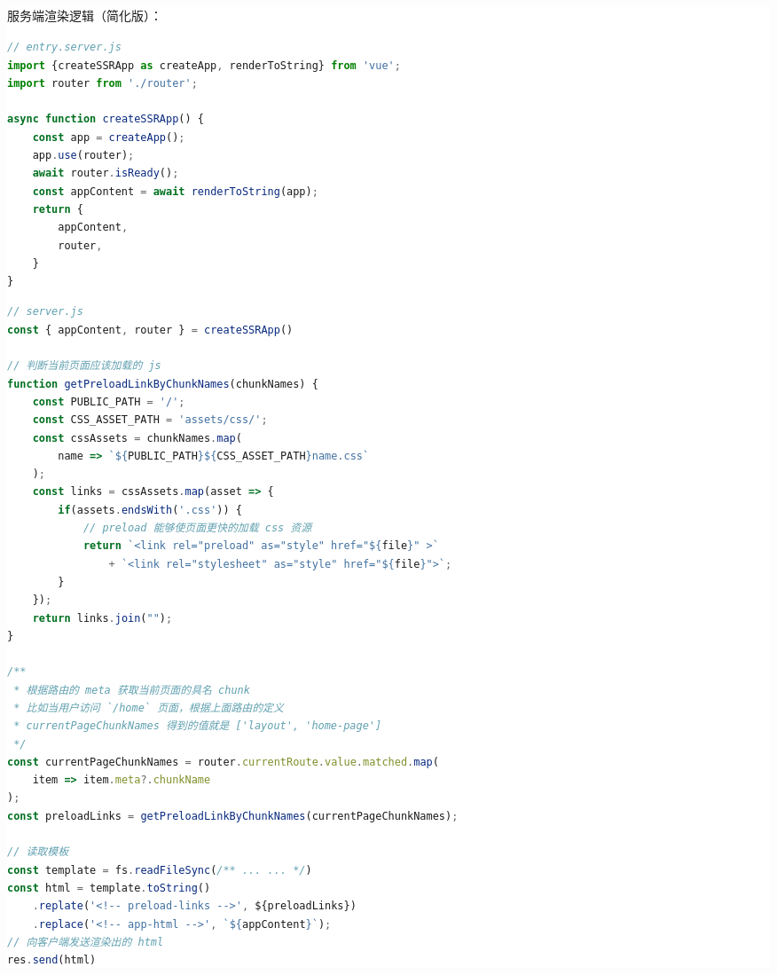 服务端渲染逻辑（简化版）：

```js
// entry.server.js
import {createSSRApp as createApp, renderToString} from 'vue';
import router from './router';

async function createSSRApp() {
	const app = createApp();
	app.use(router);
	await router.isReady();
	const appContent = await renderToString(app);
	return {
		appContent,
		router,
	}
}
```

```js
// server.js
const { appContent, router } = createSSRApp()

// 判断当前页面应该加载的 js
function getPreloadLinkByChunkNames(chunkNames) {
	const PUBLIC_PATH = '/';
	const CSS_ASSET_PATH = 'assets/css/';
	const cssAssets = chunkNames.map(
		name => `${PUBLIC_PATH}${CSS_ASSET_PATH}name.css`
	);
	const links = cssAssets.map(asset => {
		if(assets.endsWith('.css')) {
			// preload 能够使页面更快的加载 css 资源
			return `<link rel="preload" as="style" href="${file}" >`
				+ `<link rel="stylesheet" as="style" href="${file}">`;
		}
	});
	return links.join("");
}

/**
 * 根据路由的 meta 获取当前页面的具名 chunk
 * 比如当用户访问 `/home` 页面，根据上面路由的定义
 * currentPageChunkNames 得到的值就是 ['layout', 'home-page']
 */
const currentPageChunkNames = router.currentRoute.value.matched.map(
	item => item.meta?.chunkName
);
const preloadLinks = getPreloadLinkByChunkNames(currentPageChunkNames);

// 读取模板
const template = fs.readFileSync(/** ... ... */)
const html = template.toString()
	.replate('<!-- preload-links -->', ${preloadLinks})
	.replace('<!-- app-html -->', `${appContent}`);
// 向客户端发送渲染出的 html
res.send(html)
```
